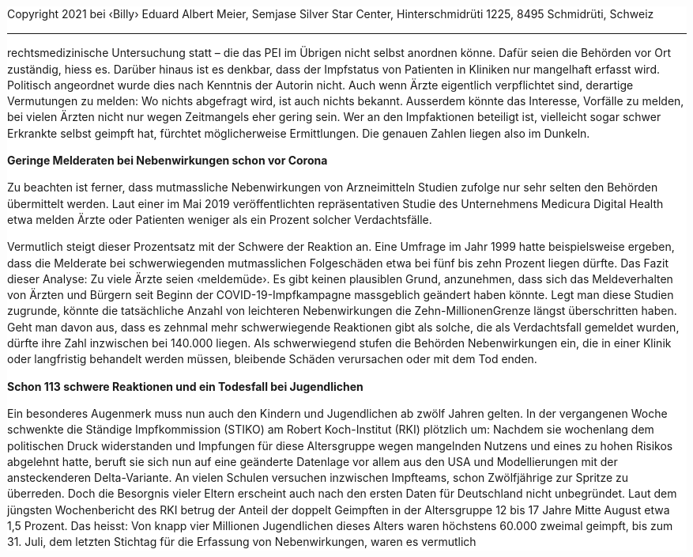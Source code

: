 Copyright 2021 bei ‹Billy› Eduard Albert Meier, Semjase Silver Star Center, Hinterschmidrüti 1225, 8495 Schmidrüti, Schweiz


-----

rechtsmedizinische Untersuchung statt – die das PEI im Übrigen nicht selbst anordnen könne. Dafür seien die
Behörden vor Ort zuständig, hiess es.
Darüber hinaus ist es denkbar, dass der Impfstatus von Patienten in Kliniken nur mangelhaft erfasst wird. Politisch
angeordnet wurde dies nach Kenntnis der Autorin nicht. Auch wenn Ärzte eigentlich verpflichtet sind, derartige
Vermutungen zu melden: Wo nichts abgefragt wird, ist auch nichts bekannt. Ausserdem könnte das Interesse, Vorfälle
zu melden, bei vielen Ärzten nicht nur wegen Zeitmangels eher gering sein. Wer an den Impfaktionen beteiligt ist,
vielleicht sogar schwer Erkrankte selbst geimpft hat, fürchtet möglicherweise Ermittlungen. Die genauen Zahlen
liegen also im Dunkeln.

**Geringe Melderaten bei Nebenwirkungen schon vor Corona**

Zu beachten ist ferner, dass mutmassliche Nebenwirkungen von Arzneimitteln Studien zufolge nur sehr selten den
Behörden übermittelt werden. Laut einer im Mai 2019 veröffentlichten repräsentativen Studie des Unternehmens
Medicura Digital Health etwa melden Ärzte oder Patienten weniger als ein Prozent solcher Verdachtsfälle.

Vermutlich steigt dieser Prozentsatz mit der Schwere der Reaktion an. Eine Umfrage im Jahr 1999 hatte beispielsweise ergeben, dass die Melderate bei schwerwiegenden mutmasslichen Folgeschäden etwa bei fünf bis zehn Prozent
liegen dürfte. Das Fazit dieser Analyse: Zu viele Ärzte seien ‹meldemüde›. Es gibt keinen plausiblen Grund, anzunehmen, dass sich das Meldeverhalten von Ärzten und Bürgern seit Beginn der COVID-19-Impfkampagne massgeblich
geändert haben könnte.
Legt man diese Studien zugrunde, könnte die tatsächliche Anzahl von leichteren Nebenwirkungen die Zehn-MillionenGrenze längst überschritten haben. Geht man davon aus, dass es zehnmal mehr schwerwiegende Reaktionen gibt als
solche, die als Verdachtsfall gemeldet wurden, dürfte ihre Zahl inzwischen bei 140.000 liegen. Als schwerwiegend
stufen die Behörden Nebenwirkungen ein, die in einer Klinik oder langfristig behandelt werden müssen, bleibende
Schäden verursachen oder mit dem Tod enden.

**Schon 113 schwere Reaktionen und ein Todesfall bei Jugendlichen**

Ein besonderes Augenmerk muss nun auch den Kindern und Jugendlichen ab zwölf Jahren gelten. In der vergangenen
Woche schwenkte die Ständige Impfkommission (STIKO) am Robert Koch-Institut (RKI) plötzlich um: Nachdem sie
wochenlang dem politischen Druck widerstanden und Impfungen für diese Altersgruppe wegen mangelnden Nutzens
und eines zu hohen Risikos abgelehnt hatte, beruft sie sich nun auf eine geänderte Datenlage vor allem aus den USA
und Modellierungen mit der ansteckenderen Delta-Variante. An vielen Schulen versuchen inzwischen Impfteams,
schon Zwölfjährige zur Spritze zu überreden.
Doch die Besorgnis vieler Eltern erscheint auch nach den ersten Daten für Deutschland nicht unbegründet. Laut dem
jüngsten Wochenbericht des RKI betrug der Anteil der doppelt Geimpften in der Altersgruppe 12 bis 17 Jahre Mitte
August etwa 1,5 Prozent. Das heisst: Von knapp vier Millionen Jugendlichen dieses Alters waren höchstens 60.000
zweimal geimpft, bis zum 31. Juli, dem letzten Stichtag für die Erfassung von Nebenwirkungen, waren es vermutlich